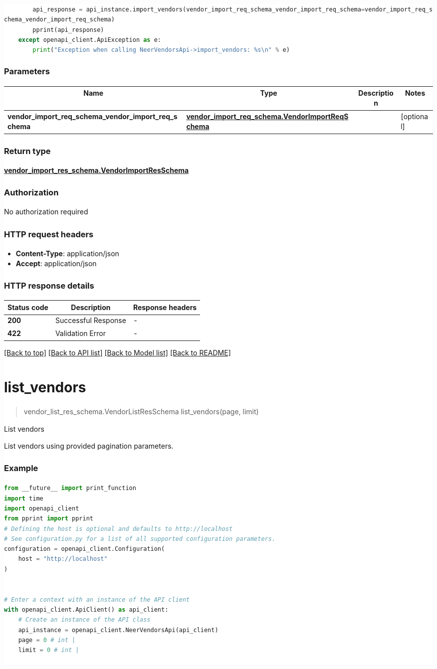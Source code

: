 ```python
        api_response = api_instance.import_vendors(vendor_import_req_schema_vendor_import_req_schema=vendor_import_req_schema_vendor_import_req_schema)
        pprint(api_response)
    except openapi_client.ApiException as e:
        print("Exception when calling NeerVendorsApi->import_vendors: %s\n" % e)
```

### Parameters

Name | Type | Description  | Notes
------------- | ------------- | ------------- | -------------
 **vendor_import_req_schema_vendor_import_req_schema** | [**vendor_import_req_schema.VendorImportReqSchema**](VendorImportReqSchema.md)|  | [optional]

### Return type

[**vendor_import_res_schema.VendorImportResSchema**](VendorImportResSchema.md)

### Authorization

No authorization required

### HTTP request headers

 - **Content-Type**: application/json
 - **Accept**: application/json

### HTTP response details
| Status code | Description | Response headers |
|-------------|-------------|------------------|
**200** | Successful Response |  -  |
**422** | Validation Error |  -  |

[[Back to top]](#) [[Back to API list]](../README.md#documentation-for-api-endpoints) [[Back to Model list]](../README.md#documentation-for-models) [[Back to README]](../README.md)

# **list_vendors**
> vendor_list_res_schema.VendorListResSchema list_vendors(page, limit)

List vendors

List vendors using provided pagination parameters.

### Example

```python
from __future__ import print_function
import time
import openapi_client
from pprint import pprint
# Defining the host is optional and defaults to http://localhost
# See configuration.py for a list of all supported configuration parameters.
configuration = openapi_client.Configuration(
    host = "http://localhost"
)


# Enter a context with an instance of the API client
with openapi_client.ApiClient() as api_client:
    # Create an instance of the API class
    api_instance = openapi_client.NeerVendorsApi(api_client)
    page = 0 # int | 
    limit = 0 # int | 
    
```